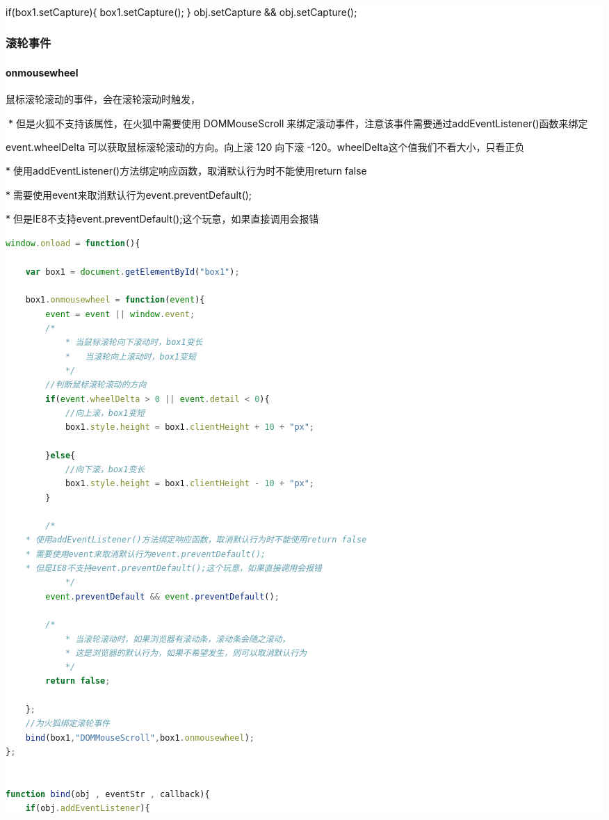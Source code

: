 ```js
```

if(box1.setCapture){
			box1.setCapture();
		}
obj.setCapture && obj.setCapture();



### 滚轮事件

#### onmousewheel

鼠标滚轮滚动的事件，会在滚轮滚动时触发，

​    \*   但是火狐不支持该属性，在火狐中需要使用 DOMMouseScroll 来绑定滚动事件，注意该事件需要通过addEventListener()函数来绑定

event.wheelDelta 可以获取鼠标滚轮滚动的方向。向上滚 120   向下滚 -120。wheelDelta这个值我们不看大小，只看正负

\* 使用addEventListener()方法绑定响应函数，取消默认行为时不能使用return false

\* 需要使用event来取消默认行为event.preventDefault();

\* 但是IE8不支持event.preventDefault();这个玩意，如果直接调用会报错

```js
window.onload = function(){

    var box1 = document.getElementById("box1");

    box1.onmousewheel = function(event){
        event = event || window.event;
        /*
            * 当鼠标滚轮向下滚动时，box1变长
            * 	当滚轮向上滚动时，box1变短
            */
        //判断鼠标滚轮滚动的方向
        if(event.wheelDelta > 0 || event.detail < 0){
            //向上滚，box1变短
            box1.style.height = box1.clientHeight + 10 + "px";

        }else{
            //向下滚，box1变长
            box1.style.height = box1.clientHeight - 10 + "px";
        }

        /*
    * 使用addEventListener()方法绑定响应函数，取消默认行为时不能使用return false
    * 需要使用event来取消默认行为event.preventDefault();
    * 但是IE8不支持event.preventDefault();这个玩意，如果直接调用会报错
            */
        event.preventDefault && event.preventDefault();

        /*
            * 当滚轮滚动时，如果浏览器有滚动条，滚动条会随之滚动，
            * 这是浏览器的默认行为，如果不希望发生，则可以取消默认行为
            */
        return false;

    };
    //为火狐绑定滚轮事件
    bind(box1,"DOMMouseScroll",box1.onmousewheel);
};


function bind(obj , eventStr , callback){
    if(obj.addEventListener){
```